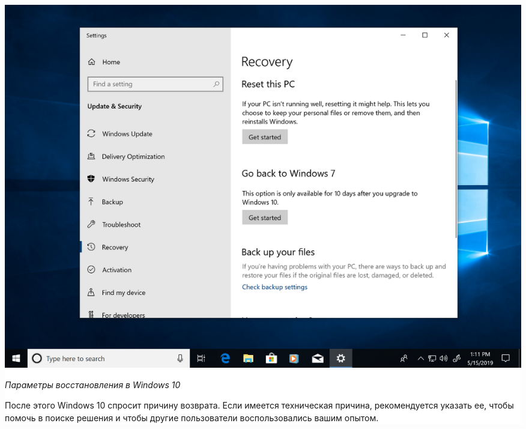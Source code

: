 ![](media/windows-7-to-windows-10-upgrade-media/windows-7-to-windows-10-upgrade-media-11.png)

*Параметры восстановления в Windows 10*

После этого Windows 10 спросит причину возврата. Если имеется техническая причина, рекомендуется указать ее, чтобы помочь в поиске решения и чтобы другие пользователи воспользовались вашим опытом.
